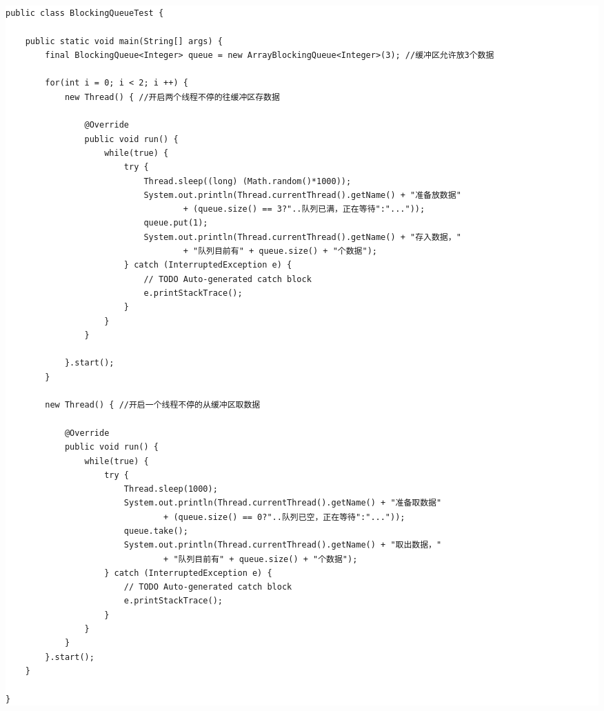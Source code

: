 ```
public class BlockingQueueTest {
 
    public static void main(String[] args) {
        final BlockingQueue<Integer> queue = new ArrayBlockingQueue<Integer>(3); //缓冲区允许放3个数据
 
        for(int i = 0; i < 2; i ++) {
            new Thread() { //开启两个线程不停的往缓冲区存数据
 
                @Override
                public void run() {
                    while(true) {
                        try {
                            Thread.sleep((long) (Math.random()*1000));
                            System.out.println(Thread.currentThread().getName() + "准备放数据"
                                    + (queue.size() == 3?"..队列已满，正在等待":"..."));
                            queue.put(1);
                            System.out.println(Thread.currentThread().getName() + "存入数据，" 
                                    + "队列目前有" + queue.size() + "个数据");
                        } catch (InterruptedException e) {
                            // TODO Auto-generated catch block
                            e.printStackTrace();
                        } 
                    }
                }
 
            }.start();
        }
 
        new Thread() { //开启一个线程不停的从缓冲区取数据
 
            @Override
            public void run() {
                while(true) {
                    try {
                        Thread.sleep(1000);
                        System.out.println(Thread.currentThread().getName() + "准备取数据"
                                + (queue.size() == 0?"..队列已空，正在等待":"..."));
                        queue.take();
                        System.out.println(Thread.currentThread().getName() + "取出数据，" 
                                + "队列目前有" + queue.size() + "个数据");
                    } catch (InterruptedException e) {
                        // TODO Auto-generated catch block
                        e.printStackTrace();
                    } 
                }
            }
        }.start();
    }
 
}
```
